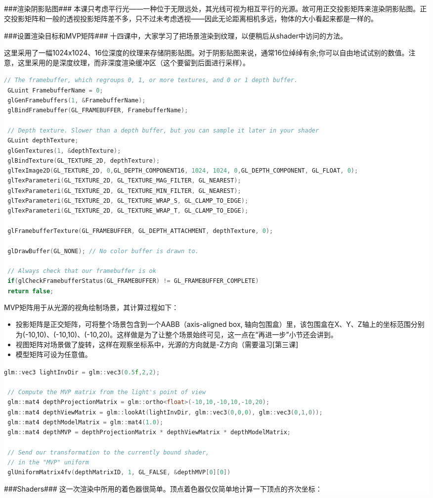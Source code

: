 ###渲染阴影贴图###
本课只考虑平行光——一种位于无限远处，其光线可视为相互平行的光源。故可用正交投影矩阵来渲染阴影贴图。正交投影矩阵和一般的透视投影矩阵差不多，只不过未考虑透视——因此无论距离相机多远，物体的大小看起来都是一样的。

###设置渲染目标和MVP矩阵###
十四课中，大家学习了把场景渲染到纹理，以便稍后从shader中访问的方法。 

这里采用了一幅1024x1024、16位深度的纹理来存储阴影贴图。对于阴影贴图来说，通常16位绰绰有余;你可以自由地试试别的数值。注意，这里采用的是深度纹理，而非深度渲染缓冲区（这个要留到后面进行采样）。

```cpp
// The framebuffer, which regroups 0, 1, or more textures, and 0 or 1 depth buffer.
 GLuint FramebufferName = 0;
 glGenFramebuffers(1, &FramebufferName);
 glBindFramebuffer(GL_FRAMEBUFFER, FramebufferName);

 // Depth texture. Slower than a depth buffer, but you can sample it later in your shader
 GLuint depthTexture;
 glGenTextures(1, &depthTexture);
 glBindTexture(GL_TEXTURE_2D, depthTexture);
 glTexImage2D(GL_TEXTURE_2D, 0,GL_DEPTH_COMPONENT16, 1024, 1024, 0,GL_DEPTH_COMPONENT, GL_FLOAT, 0);
 glTexParameteri(GL_TEXTURE_2D, GL_TEXTURE_MAG_FILTER, GL_NEAREST);
 glTexParameteri(GL_TEXTURE_2D, GL_TEXTURE_MIN_FILTER, GL_NEAREST);
 glTexParameteri(GL_TEXTURE_2D, GL_TEXTURE_WRAP_S, GL_CLAMP_TO_EDGE);
 glTexParameteri(GL_TEXTURE_2D, GL_TEXTURE_WRAP_T, GL_CLAMP_TO_EDGE);

 glFramebufferTexture(GL_FRAMEBUFFER, GL_DEPTH_ATTACHMENT, depthTexture, 0);

 glDrawBuffer(GL_NONE); // No color buffer is drawn to.

 // Always check that our framebuffer is ok
 if(glCheckFramebufferStatus(GL_FRAMEBUFFER) != GL_FRAMEBUFFER_COMPLETE)
 return false;
```
MVP矩阵用于从光源的视角绘制场景，其计算过程如下：

* 投影矩阵是正交矩阵，可将整个场景包含到一个AABB（axis-aligned box, 轴向包围盒）里，该包围盒在X、Y、Z轴上的坐标范围分别为(-10,10)、(-10,10)、(-10,20)。这样做是为了让整个场景始终可见，这一点在“再进一步”小节还会讲到。
* 视图矩阵对场景做了旋转，这样在观察坐标系中，光源的方向就是-Z方向（需要温习[第三课]
* 模型矩阵可设为任意值。
```cpp
glm::vec3 lightInvDir = glm::vec3(0.5f,2,2);

 // Compute the MVP matrix from the light's point of view
 glm::mat4 depthProjectionMatrix = glm::ortho<float>(-10,10,-10,10,-10,20);
 glm::mat4 depthViewMatrix = glm::lookAt(lightInvDir, glm::vec3(0,0,0), glm::vec3(0,1,0));
 glm::mat4 depthModelMatrix = glm::mat4(1.0);
 glm::mat4 depthMVP = depthProjectionMatrix * depthViewMatrix * depthModelMatrix;

 // Send our transformation to the currently bound shader,
 // in the "MVP" uniform
 glUniformMatrix4fv(depthMatrixID, 1, GL_FALSE, &depthMVP[0][0])
```
###Shaders###
这一次渲染中所用的着色器很简单。顶点着色器仅仅简单地计算一下顶点的齐次坐标：
